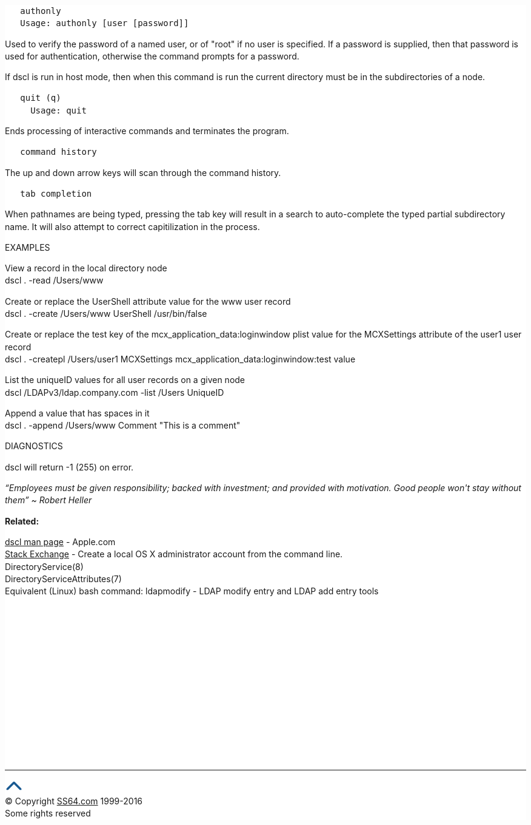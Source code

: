 <pre>   authonly
   Usage: authonly [user [password]]</pre>
<p> Used to verify the password of a named user, or of "root" if no user is
specified. If a password is supplied, then that password is used for
authentication, otherwise the command prompts for a password.</p>
<p> If dscl is run in host mode, then when this command is run the current
directory must be in the subdirectories of a node.</p>
<pre>   quit (q)
     Usage: quit</pre>
<p>
Ends processing of interactive commands and terminates the program.</p>
<pre>   command history</pre>
<p>The up and down arrow keys will scan through the command history.</p>
<pre>   tab completion</pre>
<p>When pathnames are being typed, pressing the tab key will result in a
search to auto-complete the typed partial subdirectory name. It will also
attempt to correct capitilization in the process.</p>
<p>EXAMPLES</p>
<p> View a record in the local directory node<br>
<span class="code">dscl . -read /Users/www</span></p>
<p> Create or replace the UserShell attribute value for the <span class="code">www</span> user record
<br>
<span class="code">dscl . -create /Users/www UserShell /usr/bin/false</span></p>
<p> Create or replace the test key of the <span class="code">mcx_application_data:loginwindow</span> 
plist value for the MCXSettings attribute of the <span class="code">user1</span> user<br>
record<br>
<span class="code">dscl . -createpl /Users/user1 MCXSettings mcx_application_data:loginwindow:test value</span></p>
<p> List the uniqueID values for all user records on a given node<br>
<span class="code">dscl /LDAPv3/ldap.company.com -list /Users UniqueID</span></p>
<p> Append a value that has spaces in it<br>
<span class="code">dscl . -append /Users/www Comment "This is a comment"</span></p>
<p>DIAGNOSTICS</p>
<p> dscl will return -1 (255) on error.</p>
<p class="quote"><i>“Employees must be given responsibility; backed with investment; and provided with motivation. Good people won't stay without them” ~ Robert Heller</i></p>
<p><b>Related:</b></p>
<p><a href="https://developer.apple.com/legacy/library/documentation/Darwin/Reference/ManPages/man1/dscl.1.html">dscl man page</a> - Apple.com<br>
<a href="https://apple.stackexchange.com/questions/82472/">Stack Exchange</a> - Create a local OS X administrator account from the command line.<br>
DirectoryService(8)<br>
DirectoryServiceAttributes(7)<br>
Equivalent (Linux) bash command:<span class="code"> ldapmodify</span> - LDAP modify entry and LDAP add entry tools</p><p>

<ins class="adsbygoogle" style="display:inline-block;width:300px;height:250px" data-ad-client="ca-pub-6140977852749469" data-ad-slot="1823340303"></ins>
<script>
(adsbygoogle = window.adsbygoogle || []).push({});
</script></p>
<hr>
<div id="bl" class="footer"><a href="dscl.html#"><img src="../images/top.png" width="30" height="22" alt="Back to the Top"></a></div>
<div id="br" class="footer, tagline">© Copyright <a href="http://ss64.com/">SS64.com</a> 1999-2016<br>
Some rights reserved</div>
